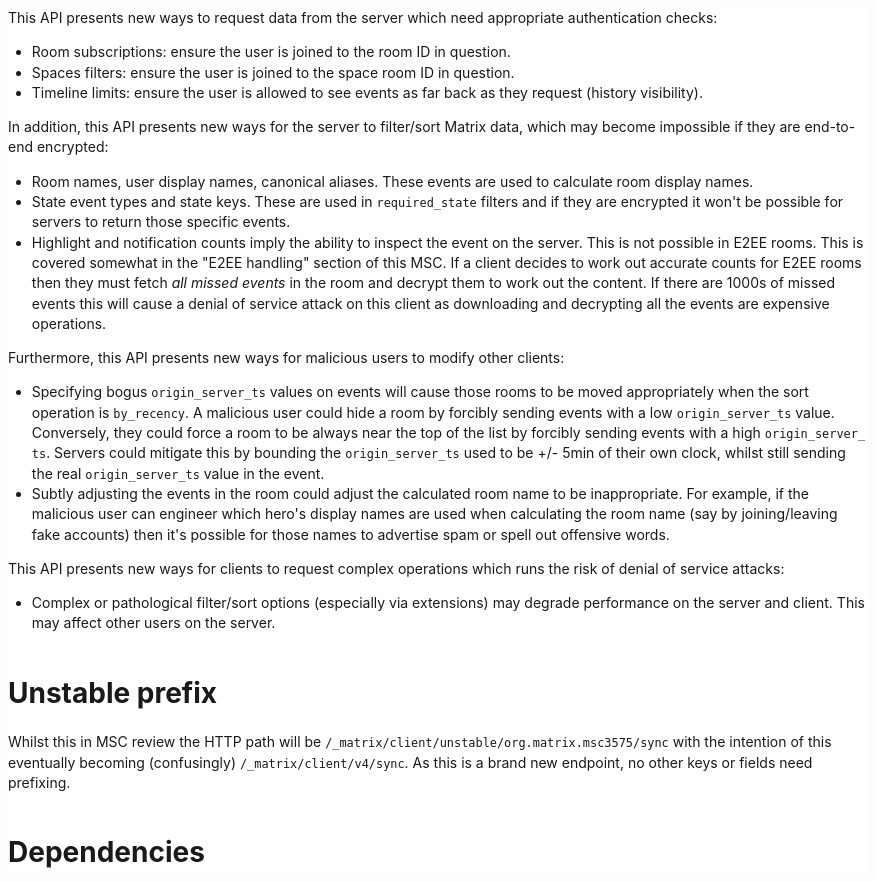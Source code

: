 This API presents new ways to request data from the server which need appropriate authentication checks:
 - Room subscriptions: ensure the user is joined to the room ID in question.
 - Spaces filters: ensure the user is joined to the space room ID in question.
 - Timeline limits: ensure the user is allowed to see events as far back as they request (history visibility).

In addition, this API presents new ways for the server to filter/sort Matrix data, which may become
impossible if they are end-to-end encrypted:
 - Room names, user display names, canonical aliases. These events are used to calculate room display names.
 - State event types and state keys. These are used in `required_state` filters and if they are
   encrypted it won't be possible for servers to return those specific events.
 - Highlight and notification counts imply the ability to inspect the event on the server. This is not
   possible in E2EE rooms. This is covered somewhat in the "E2EE handling" section of this MSC. If a
   client decides to work out accurate counts for E2EE rooms then they must fetch _all missed events_
   in the room and decrypt them to work out the content. If there are 1000s of missed events this will
   cause a denial of service attack on this client as downloading and decrypting all the events are
   expensive operations.

Furthermore, this API presents new ways for malicious users to modify other clients:
 - Specifying bogus `origin_server_ts` values on events will cause those rooms to be moved appropriately
   when the sort operation is `by_recency`. A malicious user could hide a room by forcibly sending
   events with a low `origin_server_ts` value. Conversely, they could force a room to be always near
   the top of the list by forcibly sending events with a high `origin_server_ts`. Servers could mitigate
   this by bounding the `origin_server_ts` used to be +/- 5min of their own clock, whilst still sending
   the real `origin_server_ts` value in the event.
 - Subtly adjusting the events in the room could adjust the calculated room name to be inappropriate.
   For example, if the malicious user can engineer which hero's display names are used when calculating
   the room name (say by joining/leaving fake accounts) then it's possible for those names to advertise
   spam or spell out offensive words.

This API presents new ways for clients to request complex operations which runs the risk of denial
of service attacks:
 - Complex or pathological filter/sort options (especially via extensions) may degrade performance
   on the server and client. This may affect other users on the server.

# Unstable prefix

Whilst this in MSC review the HTTP path will be `/_matrix/client/unstable/org.matrix.msc3575/sync`
with the intention of this eventually becoming (confusingly) `/_matrix/client/v4/sync`. As this is a
brand new endpoint, no other keys or fields need prefixing.

# Dependencies
